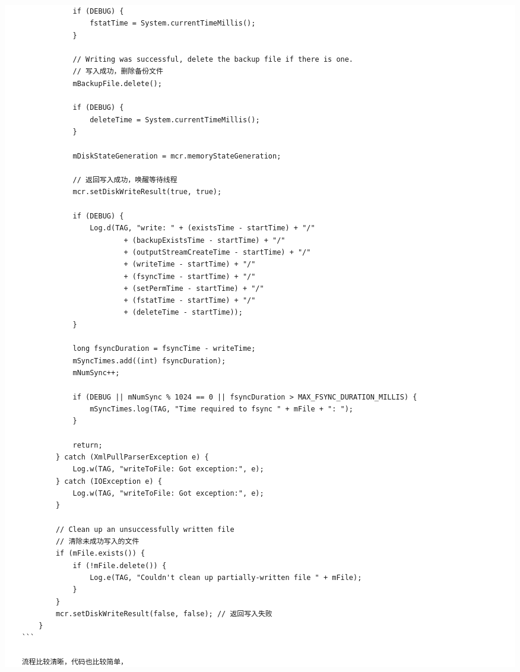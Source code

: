                     if (DEBUG) {
                        fstatTime = System.currentTimeMillis();
                    }
        
                    // Writing was successful, delete the backup file if there is one.
                    // 写入成功，删除备份文件
                    mBackupFile.delete();
        
                    if (DEBUG) {
                        deleteTime = System.currentTimeMillis();
                    }
        
                    mDiskStateGeneration = mcr.memoryStateGeneration;
        
                    // 返回写入成功，唤醒等待线程
                    mcr.setDiskWriteResult(true, true);
        
                    if (DEBUG) {
                        Log.d(TAG, "write: " + (existsTime - startTime) + "/"
                                + (backupExistsTime - startTime) + "/"
                                + (outputStreamCreateTime - startTime) + "/"
                                + (writeTime - startTime) + "/"
                                + (fsyncTime - startTime) + "/"
                                + (setPermTime - startTime) + "/"
                                + (fstatTime - startTime) + "/"
                                + (deleteTime - startTime));
                    }
        
                    long fsyncDuration = fsyncTime - writeTime;
                    mSyncTimes.add((int) fsyncDuration);
                    mNumSync++;
        
                    if (DEBUG || mNumSync % 1024 == 0 || fsyncDuration > MAX_FSYNC_DURATION_MILLIS) {
                        mSyncTimes.log(TAG, "Time required to fsync " + mFile + ": ");
                    }
        
                    return;
                } catch (XmlPullParserException e) {
                    Log.w(TAG, "writeToFile: Got exception:", e);
                } catch (IOException e) {
                    Log.w(TAG, "writeToFile: Got exception:", e);
                }
        
                // Clean up an unsuccessfully written file
                // 清除未成功写入的文件
                if (mFile.exists()) {
                    if (!mFile.delete()) {
                        Log.e(TAG, "Couldn't clean up partially-written file " + mFile);
                    }
                }
                mcr.setDiskWriteResult(false, false); // 返回写入失败
            }
        ```
        
        流程比较清晰，代码也比较简单，
